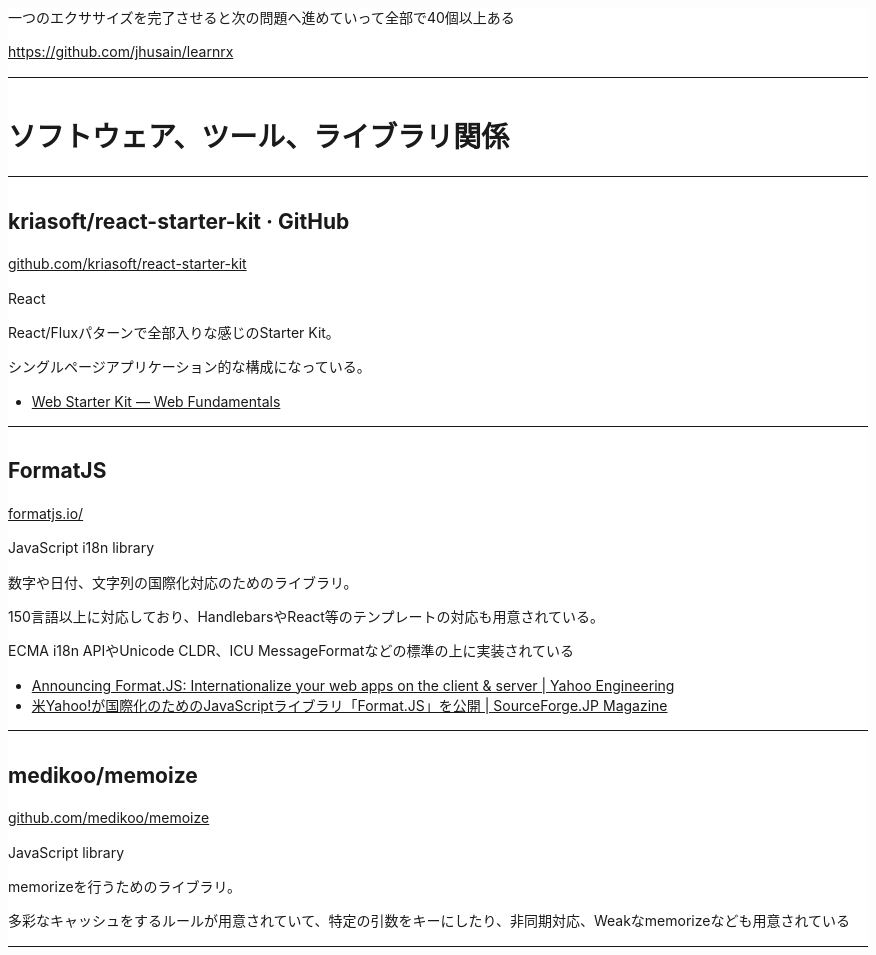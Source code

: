 一つのエクササイズを完了させると次の問題へ進めていって全部で40個以上ある

<a href='https://github.com/jhusain/learnrx'>https://github.com/jhusain/learnrx</a>

----
<h1 class="site-genre">ソフトウェア、ツール、ライブラリ関係</h1>

----

## kriasoft/react-starter-kit · GitHub
[github.com/kriasoft/react-starter-kit](https://github.com/kriasoft/react-starter-kit "kriasoft/react-starter-kit · GitHub")

<p class="jser-tags jser-tag-icon"><span class="jser-tag">React</span></p>

React/Fluxパターンで全部入りな感じのStarter Kit。

シングルページアプリケーション的な構成になっている。

- [Web Starter Kit — Web Fundamentals](https://developers.google.com/web/starter-kit/ "Web Starter Kit — Web Fundamentals")

----

## FormatJS
[formatjs.io/](http://formatjs.io/ "FormatJS")

<p class="jser-tags jser-tag-icon"><span class="jser-tag">JavaScript</span> <span class="jser-tag">i18n</span> <span class="jser-tag">library</span></p>

数字や日付、文字列の国際化対応のためのライブラリ。

150言語以上に対応しており、HandlebarsやReact等のテンプレートの対応も用意されている。

ECMA i18n APIやUnicode CLDR、ICU MessageFormatなどの標準の上に実装されている

- [Announcing Format.JS: Internationalize your web apps on the client &amp; server | Yahoo Engineering](http://yahooeng.tumblr.com/post/100006468771/announcing-format-js-internationalize-your-web-apps-on "Announcing Format.JS: Internationalize your web apps on the client &amp; server | Yahoo Engineering")
- [米Yahoo!が国際化のためのJavaScriptライブラリ「Format.JS」を公開 | SourceForge.JP Magazine](http://sourceforge.jp/magazine/14/10/17/151500 "米Yahoo!が国際化のためのJavaScriptライブラリ「Format.JS」を公開 | SourceForge.JP Magazine")

----

## medikoo/memoize
[github.com/medikoo/memoize](https://github.com/medikoo/memoize "medikoo/memoize")

<p class="jser-tags jser-tag-icon"><span class="jser-tag">JavaScript</span> <span class="jser-tag">library</span></p>

memorizeを行うためのライブラリ。

多彩なキャッシュをするルールが用意されていて、特定の引数をキーにしたり、非同期対応、Weakなmemorizeなども用意されている

----
